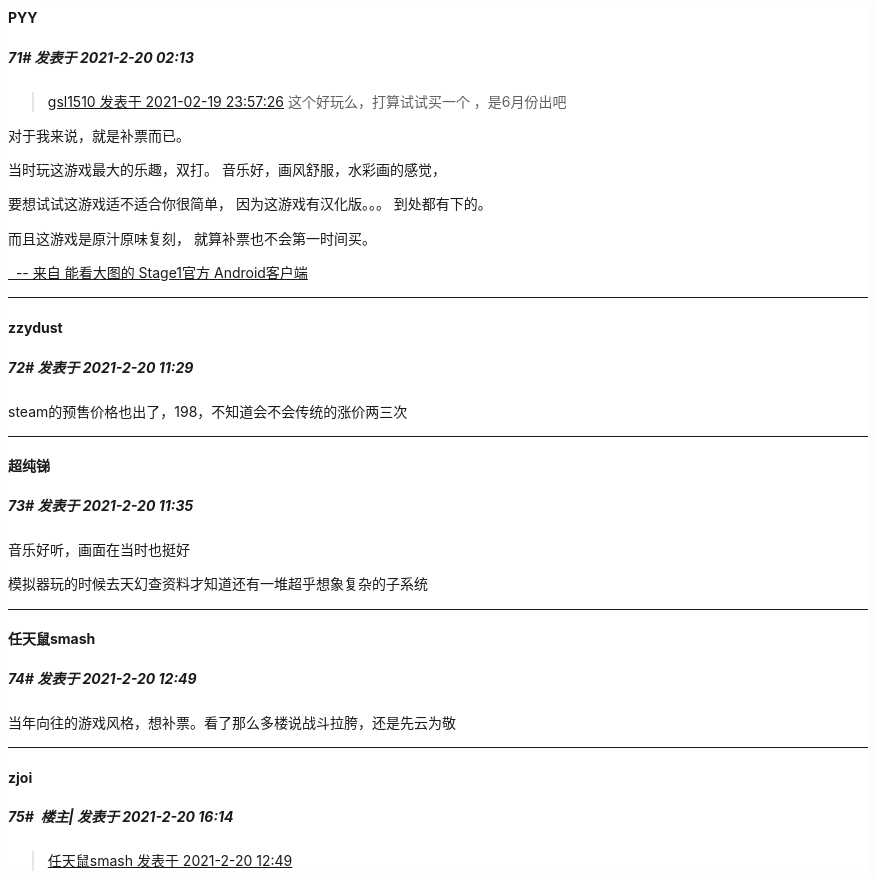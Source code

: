####  PYY  
##### 71#       发表于 2021-2-20 02:13


<blockquote><a href="httphttps://bbs.saraba1st.com/2b/forum.php?mod=redirect&amp;goto=findpost&amp;pid=50382230&amp;ptid=1988295" target="_blank">gsl1510 发表于 2021-02-19 23:57:26</a>
这个好玩么，打算试试买一个 ，是6月份出吧</blockquote>对于我来说，就是补票而已。

当时玩这游戏最大的乐趣，双打。
音乐好，画风舒服，水彩画的感觉，

要想试试这游戏适不适合你很简单，
因为这游戏有汉化版。。。
到处都有下的。

而且这游戏是原汁原味复刻，
就算补票也不会第一时间买。

[  -- 来自 能看大图的 Stage1官方 Android客户端](https://www.coolapk.com/apk/140634)


-----

####  zzydust  
##### 72#       发表于 2021-2-20 11:29


steam的预售价格也出了，198，不知道会不会传统的涨价两三次


-----

####  超纯锑  
##### 73#       发表于 2021-2-20 11:35


音乐好听，画面在当时也挺好

模拟器玩的时候去天幻查资料才知道还有一堆超乎想象复杂的子系统


-----

####  任天鼠smash  
##### 74#       发表于 2021-2-20 12:49


当年向往的游戏风格，想补票。看了那么多楼说战斗拉胯，还是先云为敬


-----

####  zjoi  
##### 75#         楼主| 发表于 2021-2-20 16:14


<blockquote><a href="httphttps://bbs.saraba1st.com/2b/forum.php?mod=redirect&amp;goto=findpost&amp;pid=50385874&amp;ptid=1988295" target="_blank">任天鼠smash 发表于 2021-2-20 12:49</a>
